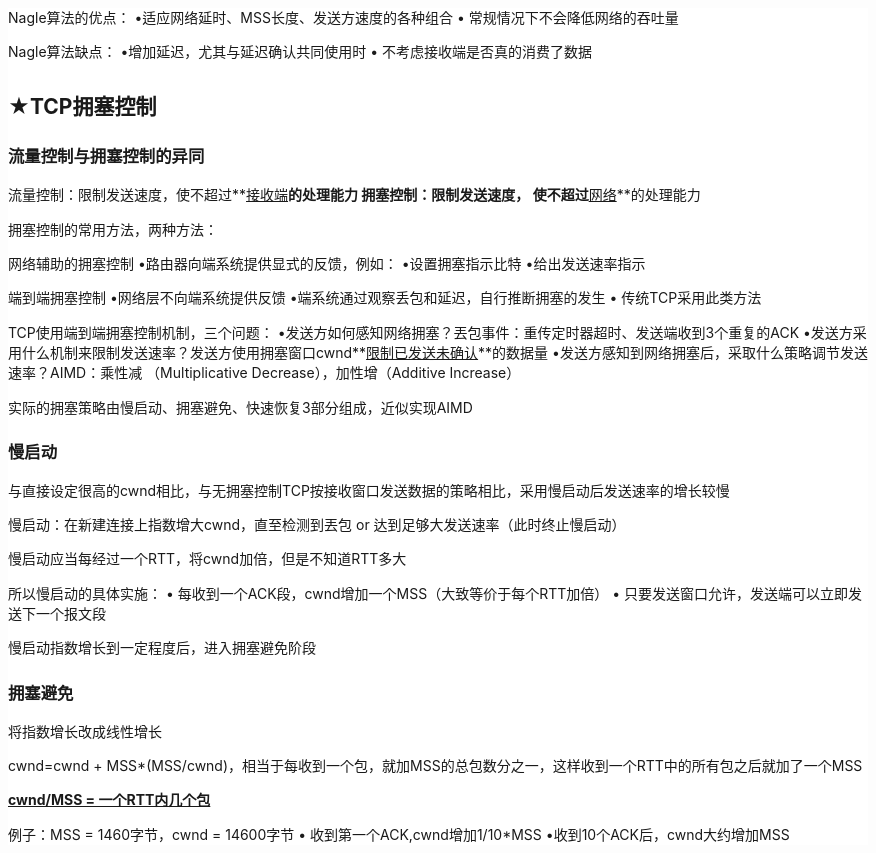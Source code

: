 Nagle算法的优点：
•适应网络延时、MSS长度、发送方速度的各种组合
• 常规情况下不会降低网络的吞吐量

Nagle算法缺点：
•增加延迟，尤其与延迟确认共同使用时
• 不考虑接收端是否真的消费了数据

## ★TCP拥塞控制

### 流量控制与拥塞控制的异同

流量控制：限制发送速度，使不超过**<u>接收端</u>**的处理能力
拥塞控制：限制发送速度， 使不超过**<u>网络</u>**的处理能力

拥塞控制的常用方法，两种方法：

网络辅助的拥塞控制
•路由器向端系统提供显式的反馈，例如：
•设置拥塞指示比特
•给出发送速率指示

端到端拥塞控制
•网络层不向端系统提供反馈
•端系统通过观察丢包和延迟，自行推断拥塞的发生
• 传统TCP采用此类方法

TCP使用端到端拥塞控制机制，三个问题：
•发送方如何感知网络拥塞？丟包事件：重传定时器超时、发送端收到3个重复的ACK
•发送方采用什么机制来限制发送速率？发送方使用拥塞窗口cwnd**<u>限制已发送未确认</u>**的数据量
•发送方感知到网络拥塞后，采取什么策略调节发送速率？AIMD：乘性减 （Multiplicative Decrease），加性增（Additive Increase）

实际的拥塞策略由慢启动、拥塞避免、快速恢复3部分组成，近似实现AIMD

### 慢启动

与直接设定很高的cwnd相比，与无拥塞控制TCP按接收窗口发送数据的策略相比，采用慢启动后发送速率的增长较慢

慢启动：在新建连接上指数增大cwnd，直至检测到丟包 or 达到足够大发送速率（此时终止慢启动）

慢启动应当每经过一个RTT，将cwnd加倍，但是不知道RTT多大

所以慢启动的具体实施：
• 每收到一个ACK段，cwnd增加一个MSS（大致等价于每个RTT加倍）
• 只要发送窗口允许，发送端可以立即发送下一个报文段

慢启动指数增长到一定程度后，进入拥塞避免阶段

### 拥塞避免

将指数增长改成线性增长

cwnd=cwnd + MSS*(MSS/cwnd)，相当于每收到一个包，就加MSS的总包数分之一，这样收到一个RTT中的所有包之后就加了一个MSS

**<u>cwnd/MSS = 一个RTT内几个包</u>**

例子：MSS = 1460字节，cwnd = 14600字节
• 收到第一个ACK,cwnd增加1/10*MSS
•收到10个ACK后，cwnd大约增加MSS

